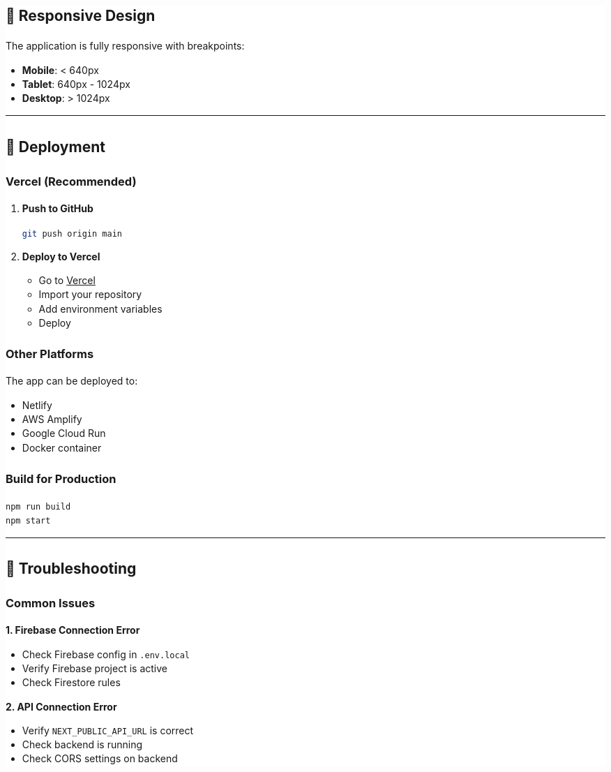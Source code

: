 ## 📱 Responsive Design

The application is fully responsive with breakpoints:

- **Mobile**: < 640px
- **Tablet**: 640px - 1024px
- **Desktop**: > 1024px

---

## 🚀 Deployment

### Vercel (Recommended)

1. **Push to GitHub**
   ```bash
   git push origin main
   ```

2. **Deploy to Vercel**
   - Go to [Vercel](https://vercel.com)
   - Import your repository
   - Add environment variables
   - Deploy

### Other Platforms

The app can be deployed to:
- Netlify
- AWS Amplify
- Google Cloud Run
- Docker container

### Build for Production

```bash
npm run build
npm start
```

---

## 🔧 Troubleshooting

### Common Issues

**1. Firebase Connection Error**
- Check Firebase config in `.env.local`
- Verify Firebase project is active
- Check Firestore rules

**2. API Connection Error**
- Verify `NEXT_PUBLIC_API_URL` is correct
- Check backend is running
- Check CORS settings on backend
